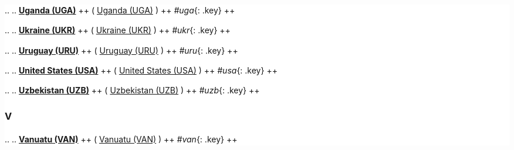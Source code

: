 

..
..
**[Uganda (UGA)](ug.html#uga)**  ++
( [Uganda (UGA)](ug.html) ) ++
_#uga_{: .key} ++
<br>



..
..
**[Ukraine (UKR)](ua.html#ukr)**  ++
( [Ukraine (UKR)](ua.html) ) ++
_#ukr_{: .key} ++
<br>



..
..
**[Uruguay (URU)](uy.html#uru)**  ++
( [Uruguay (URU)](uy.html) ) ++
_#uru_{: .key} ++
<br>



..
..
**[United States (USA)](us.html#usa)**  ++
( [United States (USA)](us.html) ) ++
_#usa_{: .key} ++
<br>



..
..
**[Uzbekistan (UZB)](uz.html#uzb)**  ++
( [Uzbekistan (UZB)](uz.html) ) ++
_#uzb_{: .key} ++
<br>



</div>





### V


<div class='columns300' markdown='1'>




..
..
**[Vanuatu (VAN)](vu.html#van)**  ++
( [Vanuatu (VAN)](vu.html) ) ++
_#van_{: .key} ++
<br>
